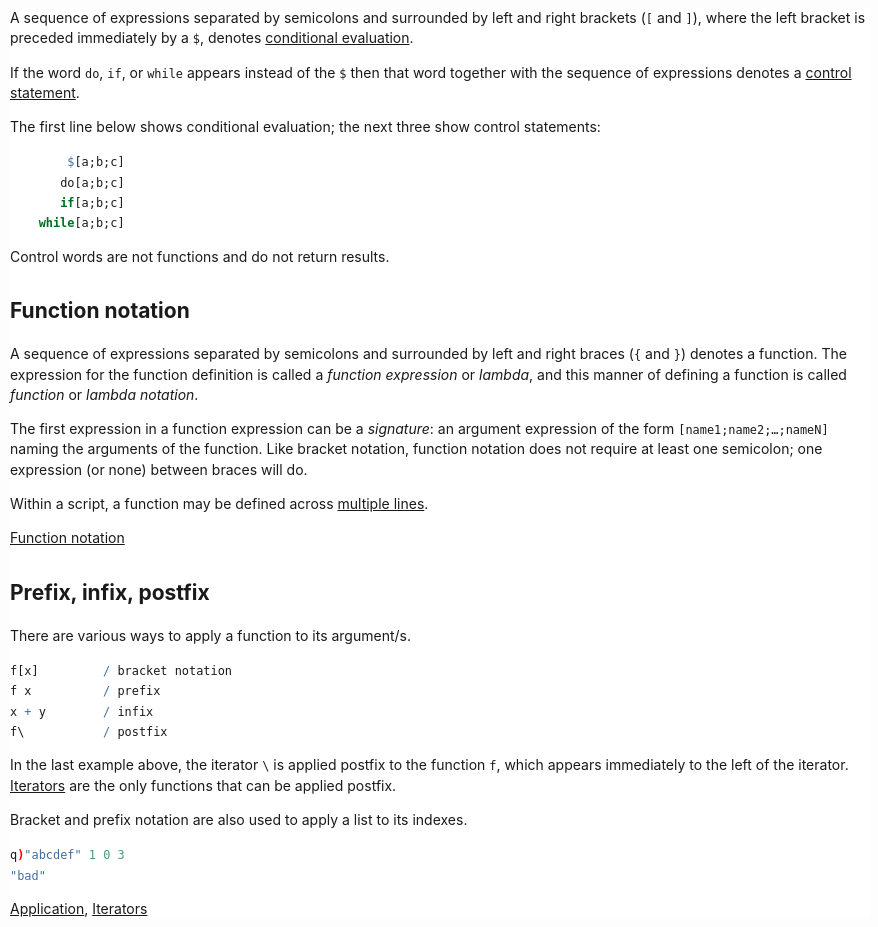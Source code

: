 A sequence of expressions separated by semicolons and surrounded by left and right brackets (`[` and `]`), where the left bracket is preceded immediately by a `$`, denotes [conditional evaluation](../ref/cond.md). 

If the word `do`, `if`, or `while` appears instead of the `$` then that word together with the sequence of expressions denotes a [control statement](control.md). 

The first line below shows conditional evaluation; the next three show control statements:

```q
        $[a;b;c]
       do[a;b;c]
       if[a;b;c]
    while[a;b;c]
```

Control words are not functions and do not return results.


## Function notation

A sequence of expressions separated by semicolons and surrounded by left and right braces (`{` and `}`) denotes a function. The expression for the function definition is called a _function expression_ or _lambda_, and this manner of defining a function is called _function_ or _lambda notation_. 

The first expression in a function expression can be a _signature_: an argument expression of the form `[name1;name2;…;nameN]` naming the arguments of the function. Like bracket notation, function notation does not require at least one semicolon; one expression (or none) between braces will do.

Within a script, a function may be defined across [multiple lines](#multi-line-expressions).

<i class="far fa-hand-point-right"></i> 
[Function notation](function-notation.md)


## Prefix, infix, postfix

There are various ways to apply a function to its argument/s.

```q
f[x]         / bracket notation
f x          / prefix
x + y        / infix
f\           / postfix
```

In the last example above, the iterator `\` is applied postfix to the function `f`, which appears immediately to the left of the iterator. 
[Iterators](../ref/iterators.md) are the only functions that can be applied postfix.

Bracket and prefix notation are also used to apply a list to its indexes.

```q
q)"abcdef" 1 0 3
"bad"
```

<i class="far fa-hand-point-right"></i> 
[Application](application.md),
[Iterators](../ref/iterators.md)
